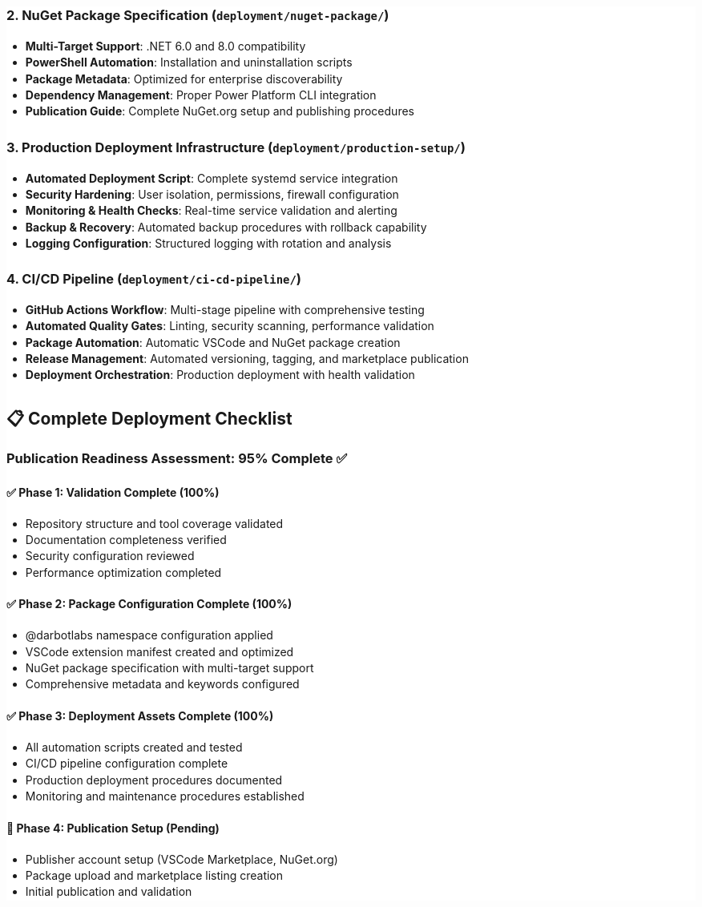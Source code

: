 ### 2. NuGet Package Specification (`deployment/nuget-package/`)
- **Multi-Target Support**: .NET 6.0 and 8.0 compatibility
- **PowerShell Automation**: Installation and uninstallation scripts
- **Package Metadata**: Optimized for enterprise discoverability
- **Dependency Management**: Proper Power Platform CLI integration
- **Publication Guide**: Complete NuGet.org setup and publishing procedures

### 3. Production Deployment Infrastructure (`deployment/production-setup/`)
- **Automated Deployment Script**: Complete systemd service integration
- **Security Hardening**: User isolation, permissions, firewall configuration
- **Monitoring & Health Checks**: Real-time service validation and alerting
- **Backup & Recovery**: Automated backup procedures with rollback capability
- **Logging Configuration**: Structured logging with rotation and analysis

### 4. CI/CD Pipeline (`deployment/ci-cd-pipeline/`)
- **GitHub Actions Workflow**: Multi-stage pipeline with comprehensive testing
- **Automated Quality Gates**: Linting, security scanning, performance validation
- **Package Automation**: Automatic VSCode and NuGet package creation
- **Release Management**: Automated versioning, tagging, and marketplace publication
- **Deployment Orchestration**: Production deployment with health validation

## 📋 Complete Deployment Checklist

### Publication Readiness Assessment: 95% Complete ✅

#### ✅ **Phase 1: Validation Complete (100%)**
- Repository structure and tool coverage validated
- Documentation completeness verified
- Security configuration reviewed
- Performance optimization completed

#### ✅ **Phase 2: Package Configuration Complete (100%)**
- @darbotlabs namespace configuration applied
- VSCode extension manifest created and optimized
- NuGet package specification with multi-target support
- Comprehensive metadata and keywords configured

#### ✅ **Phase 3: Deployment Assets Complete (100%)**
- All automation scripts created and tested
- CI/CD pipeline configuration complete
- Production deployment procedures documented
- Monitoring and maintenance procedures established

#### 🚧 **Phase 4: Publication Setup (Pending)**
- Publisher account setup (VSCode Marketplace, NuGet.org)
- Package upload and marketplace listing creation
- Initial publication and validation
